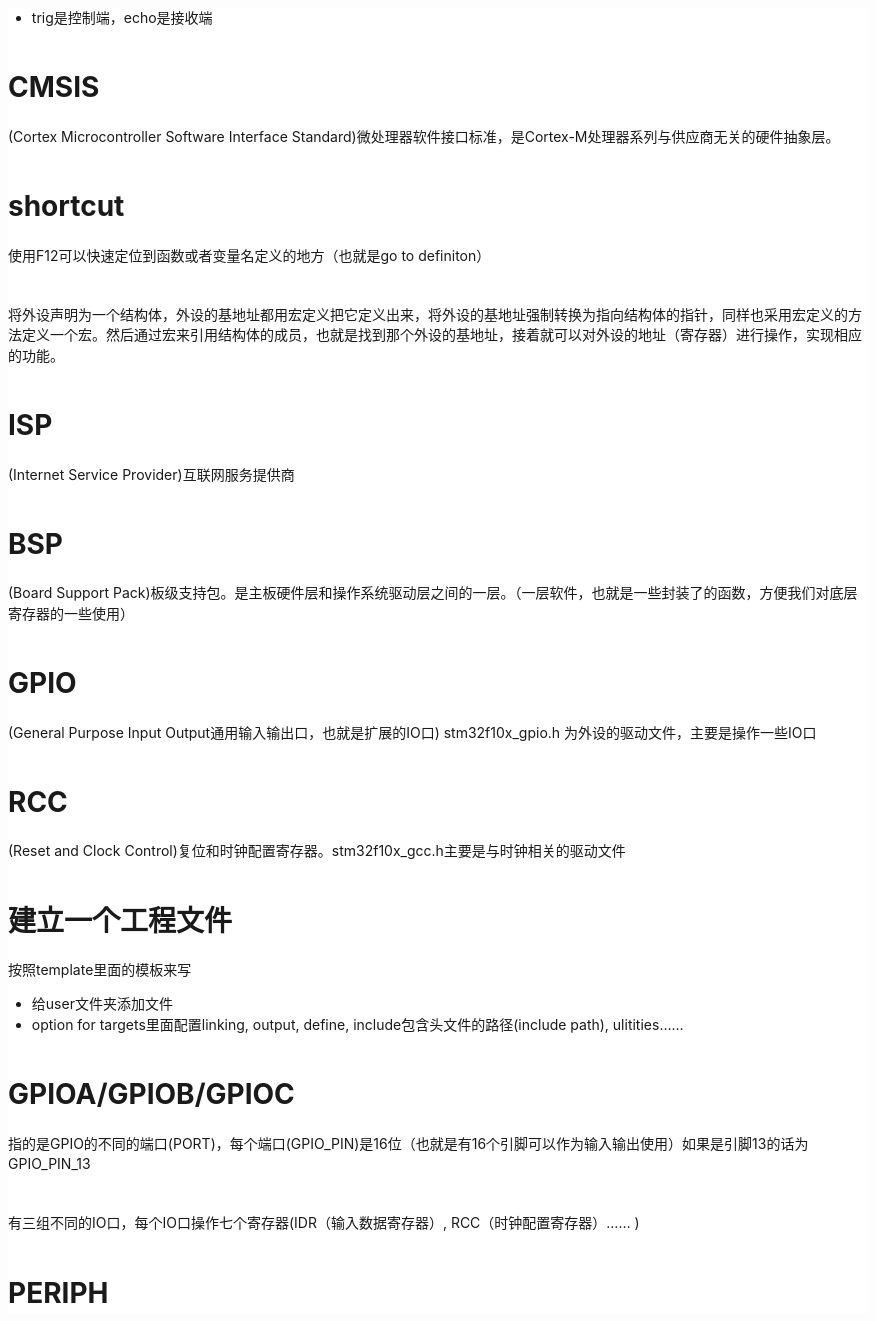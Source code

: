 - trig是控制端，echo是接收端



# CMSIS

(Cortex Microcontroller Software Interface Standard)微处理器软件接口标准，是Cortex-M处理器系列与供应商无关的硬件抽象层。

# shortcut

使用F12可以快速定位到函数或者变量名定义的地方（也就是go to definiton）

# 

将外设声明为一个结构体，外设的基地址都用宏定义把它定义出来，将外设的基地址强制转换为指向结构体的指针，同样也采用宏定义的方法定义一个宏。然后通过宏来引用结构体的成员，也就是找到那个外设的基地址，接着就可以对外设的地址（寄存器）进行操作，实现相应的功能。

# ISP

(Internet Service Provider)互联网服务提供商

# BSP

(Board Support Pack)板级支持包。是主板硬件层和操作系统驱动层之间的一层。（一层软件，也就是一些封装了的函数，方便我们对底层寄存器的一些使用）

# GPIO

(General Purpose Input Output通用输入输出口，也就是扩展的IO口) stm32f10x_gpio.h 为外设的驱动文件，主要是操作一些IO口

# RCC

(Reset and Clock Control)复位和时钟配置寄存器。stm32f10x_gcc.h主要是与时钟相关的驱动文件

# 建立一个工程文件

按照template里面的模板来写

- 给user文件夹添加文件
- option for targets里面配置linking, output, define, include包含头文件的路径(include path), ulitities……

# GPIOA/GPIOB/GPIOC

指的是GPIO的不同的端口(PORT)，每个端口(GPIO_PIN)是16位（也就是有16个引脚可以作为输入输出使用）如果是引脚13的话为GPIO_PIN_13

# 

有三组不同的IO口，每个IO口操作七个寄存器(IDR（输入数据寄存器）, RCC（时钟配置寄存器）…… )

# PERIPH
